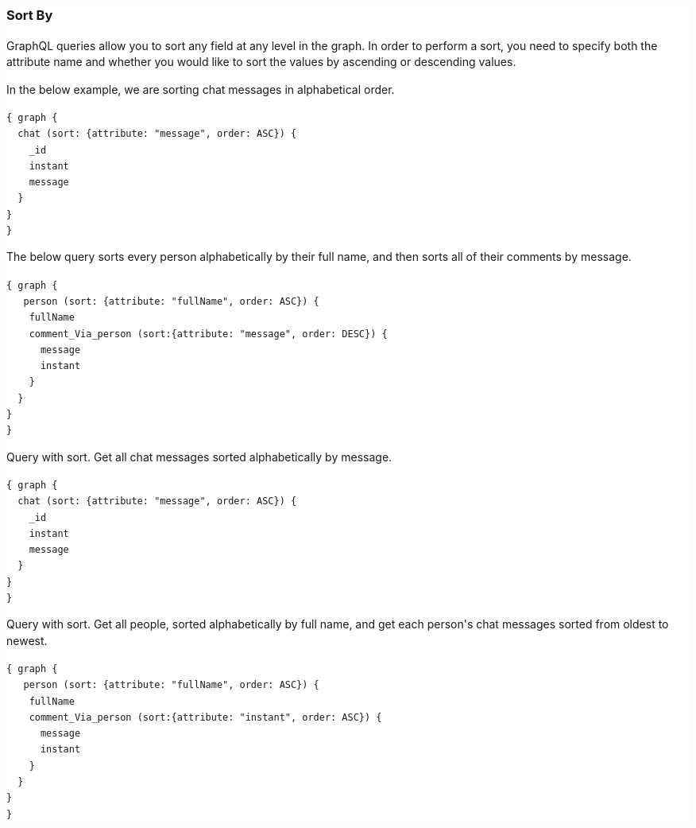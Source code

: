 ### Sort By
GraphQL queries allow you to sort any field at any level in the graph. In order to perform a sort, you need to specify both the attribute name and whether you would like to sort the values by ascending or descending values.

In the below example, we are sorting chat messages in alphabetical order.

```all
{ graph {
  chat (sort: {attribute: "message", order: ASC}) {
    _id
    instant 
    message
  }
}
}
```

The below query sorts every person alphabetically by their full name, and then sorts all of their comments by message.

```all
{ graph {
   person (sort: {attribute: "fullName", order: ASC}) {
    fullName
    comment_Via_person (sort:{attribute: "message", order: DESC}) {
      message
      instant
    }
  }
}
}
```

Query with sort. Get all chat messages sorted alphabetically by message.

```all
{ graph {
  chat (sort: {attribute: "message", order: ASC}) {
    _id
    instant 
    message
  }
}
}
```

Query with sort. Get all people, sorted alphabetically by full name, and get each person's chat messages sorted from oldest to newest.

```all
{ graph {
   person (sort: {attribute: "fullName", order: ASC}) {
    fullName
    comment_Via_person (sort:{attribute: "instant", order: ASC}) {
      message
      instant
    }
  }
}
}
```
